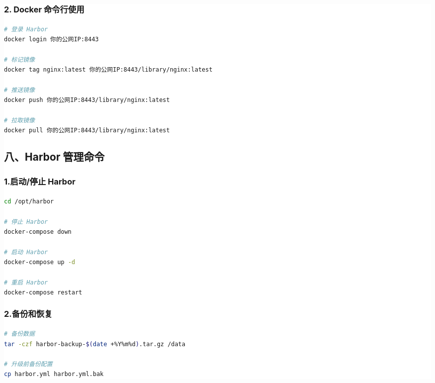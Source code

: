 ### 2. Docker 命令行使用

```bash
# 登录 Harbor
docker login 你的公网IP:8443

# 标记镜像
docker tag nginx:latest 你的公网IP:8443/library/nginx:latest

# 推送镜像
docker push 你的公网IP:8443/library/nginx:latest

# 拉取镜像
docker pull 你的公网IP:8443/library/nginx:latest
```

## 八、Harbor 管理命令

### 1.启动/停止 Harbor

```bash
cd /opt/harbor

# 停止 Harbor
docker-compose down

# 启动 Harbor
docker-compose up -d

# 重启 Harbor
docker-compose restart
```

### 2.备份和恢复

```bash
# 备份数据
tar -czf harbor-backup-$(date +%Y%m%d).tar.gz /data

# 升级前备份配置
cp harbor.yml harbor.yml.bak
```

